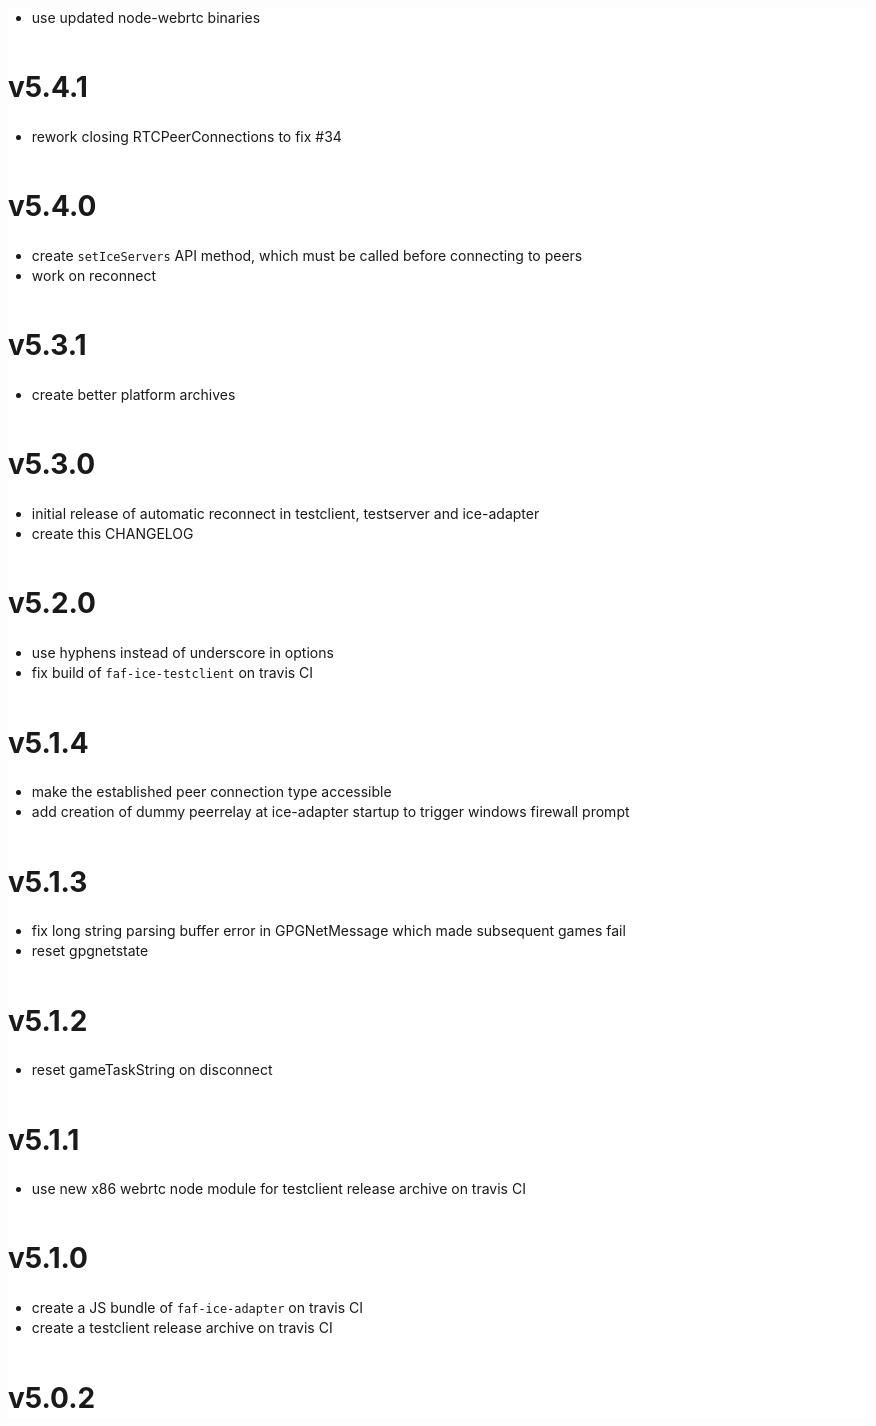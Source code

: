 - use updated node-webrtc binaries

v5.4.1
======

- rework closing RTCPeerConnections to fix #34

v5.4.0
======

- create `setIceServers` API method, which must be called before connecting to peers
- work on reconnect

v5.3.1
======

- create better platform archives

v5.3.0
======

- initial release of automatic reconnect in testclient, testserver and ice-adapter
- create this CHANGELOG

v5.2.0
======

- use hyphens instead of underscore in options
- fix build of `faf-ice-testclient` on travis CI

v5.1.4
======

- make the established peer connection type accessible
- add creation of dummy peerrelay at ice-adapter startup to trigger windows firewall prompt

v5.1.3
======

- fix long string parsing buffer error in GPGNetMessage which made subsequent games fail
- reset gpgnetstate

v5.1.2
======

- reset gameTaskString on disconnect

v5.1.1
======

- use new x86 webrtc node module for testclient release archive on travis CI

v5.1.0
======

- create a JS bundle of `faf-ice-adapter` on travis CI
- create a testclient release archive on travis CI

v5.0.2
======
